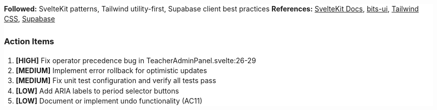 **Followed:** SvelteKit patterns, Tailwind utility-first, Supabase client best practices
**References:** [SvelteKit Docs](https://kit.svelte.dev/docs), [bits-ui](https://bits-ui.com), [Tailwind CSS](https://tailwindcss.com/docs), [Supabase](https://supabase.com/docs)

### Action Items

1. **[HIGH]** Fix operator precedence bug in TeacherAdminPanel.svelte:26-29
2. **[MEDIUM]** Implement error rollback for optimistic updates
3. **[MEDIUM]** Fix unit test configuration and verify all tests pass
4. **[LOW]** Add ARIA labels to period selector buttons
5. **[LOW]** Document or implement undo functionality (AC11)

